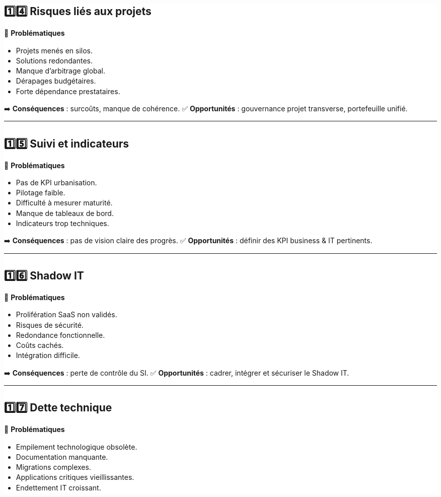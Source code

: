 ## 1️⃣4️⃣ Risques liés aux projets

📌 **Problématiques**

* Projets menés en silos.
* Solutions redondantes.
* Manque d’arbitrage global.
* Dérapages budgétaires.
* Forte dépendance prestataires.

➡️ **Conséquences** : surcoûts, manque de cohérence.
✅ **Opportunités** : gouvernance projet transverse, portefeuille unifié.

---

## 1️⃣5️⃣ Suivi et indicateurs

📌 **Problématiques**

* Pas de KPI urbanisation.
* Pilotage faible.
* Difficulté à mesurer maturité.
* Manque de tableaux de bord.
* Indicateurs trop techniques.

➡️ **Conséquences** : pas de vision claire des progrès.
✅ **Opportunités** : définir des KPI business & IT pertinents.

---

## 1️⃣6️⃣ Shadow IT

📌 **Problématiques**

* Prolifération SaaS non validés.
* Risques de sécurité.
* Redondance fonctionnelle.
* Coûts cachés.
* Intégration difficile.

➡️ **Conséquences** : perte de contrôle du SI.
✅ **Opportunités** : cadrer, intégrer et sécuriser le Shadow IT.

---

## 1️⃣7️⃣ Dette technique

📌 **Problématiques**

* Empilement technologique obsolète.
* Documentation manquante.
* Migrations complexes.
* Applications critiques vieillissantes.
* Endettement IT croissant.
